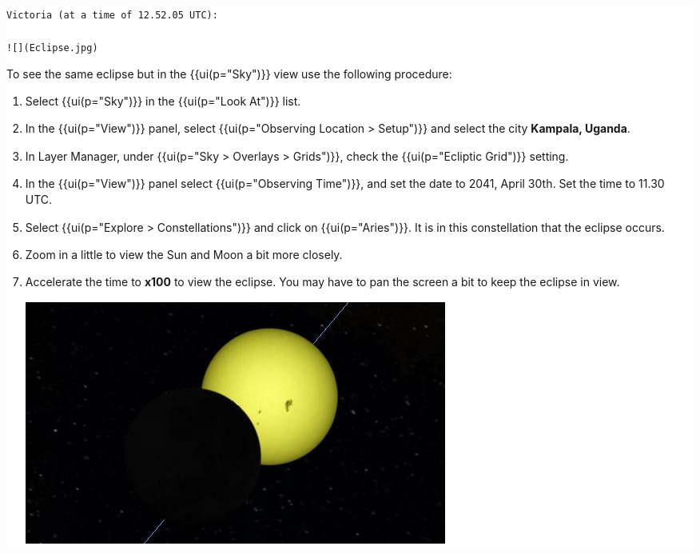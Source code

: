     Victoria (at a time of 12.52.05 UTC):

    ![](Eclipse.jpg)

To see the same eclipse but in the {{ui(p="Sky")}} view use the following procedure:

1. Select {{ui(p="Sky")}} in the {{ui(p="Look At")}} list.
2. In the {{ui(p="View")}} panel, select {{ui(p="Observing Location > Setup")}} and select the
   city **Kampala, Uganda**.
3. In Layer Manager, under {{ui(p="Sky > Overlays > Grids")}}, check the {{ui(p="Ecliptic
   Grid")}} setting.
4. In the {{ui(p="View")}} panel select {{ui(p="Observing Time")}}, and set the date to 2041,
   April 30th. Set the time to 11.30 UTC.
5. Select {{ui(p="Explore > Constellations")}} and click on {{ui(p="Aries")}}. It is in this
   constellation that the eclipse occurs.
6. Zoom in a little to view the Sun and Moon a bit more closely.
7. Accelerate the time to **x100** to view the eclipse. You may have to pan
   the screen a bit to keep the eclipse in view.

   ![](PartialEclipse.jpg)